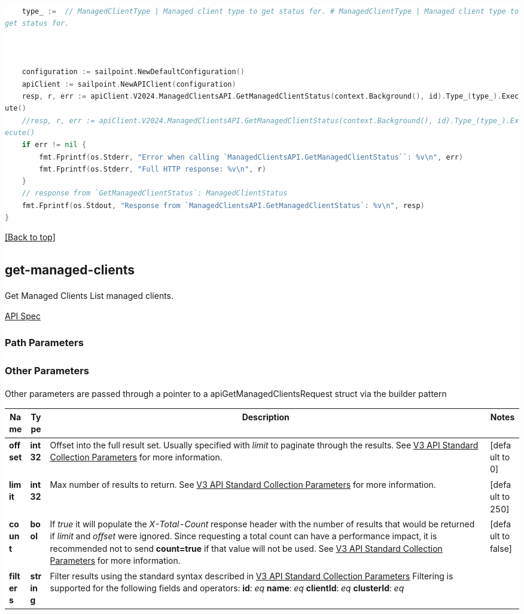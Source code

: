 ```go
    type_ :=  // ManagedClientType | Managed client type to get status for. # ManagedClientType | Managed client type to get status for.

  

	configuration := sailpoint.NewDefaultConfiguration()
	apiClient := sailpoint.NewAPIClient(configuration)
    resp, r, err := apiClient.V2024.ManagedClientsAPI.GetManagedClientStatus(context.Background(), id).Type_(type_).Execute()
	//resp, r, err := apiClient.V2024.ManagedClientsAPI.GetManagedClientStatus(context.Background(), id).Type_(type_).Execute()
	if err != nil {
		fmt.Fprintf(os.Stderr, "Error when calling `ManagedClientsAPI.GetManagedClientStatus``: %v\n", err)
		fmt.Fprintf(os.Stderr, "Full HTTP response: %v\n", r)
	}
	// response from `GetManagedClientStatus`: ManagedClientStatus
	fmt.Fprintf(os.Stdout, "Response from `ManagedClientsAPI.GetManagedClientStatus`: %v\n", resp)
}
```

[[Back to top]](#)

## get-managed-clients
Get Managed Clients
List managed clients.

[API Spec](https://developer.sailpoint.com/docs/api/v2024/get-managed-clients)

### Path Parameters



### Other Parameters

Other parameters are passed through a pointer to a apiGetManagedClientsRequest struct via the builder pattern


Name | Type | Description  | Notes
------------- | ------------- | ------------- | -------------
 **offset** | **int32** | Offset into the full result set. Usually specified with *limit* to paginate through the results. See [V3 API Standard Collection Parameters](https://developer.sailpoint.com/idn/api/standard-collection-parameters) for more information. | [default to 0]
 **limit** | **int32** | Max number of results to return. See [V3 API Standard Collection Parameters](https://developer.sailpoint.com/idn/api/standard-collection-parameters) for more information. | [default to 250]
 **count** | **bool** | If *true* it will populate the *X-Total-Count* response header with the number of results that would be returned if *limit* and *offset* were ignored.  Since requesting a total count can have a performance impact, it is recommended not to send **count&#x3D;true** if that value will not be used.  See [V3 API Standard Collection Parameters](https://developer.sailpoint.com/idn/api/standard-collection-parameters) for more information. | [default to false]
 **filters** | **string** | Filter results using the standard syntax described in [V3 API Standard Collection Parameters](https://developer.sailpoint.com/idn/api/standard-collection-parameters#filtering-results)  Filtering is supported for the following fields and operators:  **id**: *eq*  **name**: *eq*  **clientId**: *eq*  **clusterId**: *eq* | 
